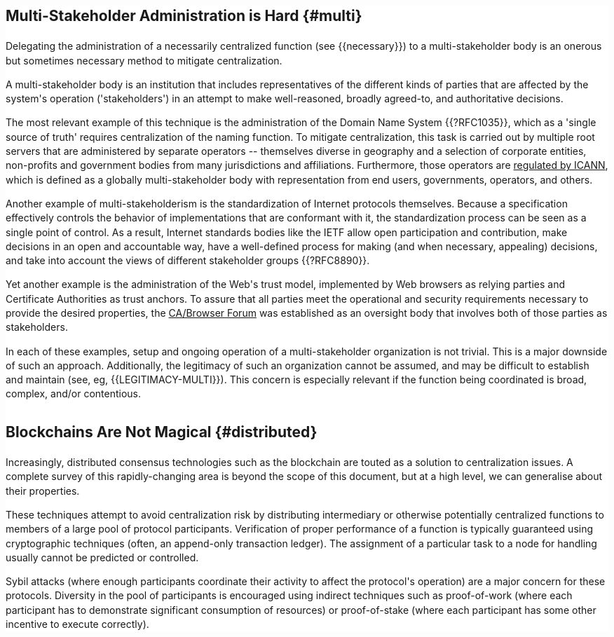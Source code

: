 
## Multi-Stakeholder Administration is Hard {#multi}

Delegating the administration of a necessarily centralized function (see {{necessary}}) to a multi-stakeholder body is an onerous but sometimes necessary method to mitigate centralization.

A multi-stakeholder body is an institution that includes representatives of the different kinds of parties that are affected by the system's operation ('stakeholders') in an attempt to make well-reasoned, broadly agreed-to, and authoritative decisions.

The most relevant example of this technique is the administration of the Domain Name System {{?RFC1035}}, which as a 'single source of truth' requires centralization of the naming function. To mitigate centralization, this task is carried out by multiple root servers that are administered by separate operators -- themselves diverse in geography and a selection of corporate entities, non-profits and government bodies from many jurisdictions and affiliations. Furthermore, those operators are [regulated by ICANN](https://www.icann.org/resources/pages/governance/governance-en), which is defined as a globally multi-stakeholder body with representation from end users, governments, operators, and others.

Another example of multi-stakeholderism is the standardization of Internet protocols themselves. Because a specification effectively controls the behavior of implementations that are conformant with it, the standardization process can be seen as a single point of control. As a result, Internet standards bodies like the IETF allow open participation and contribution, make decisions in an open and accountable way, have a well-defined process for making (and when necessary, appealing) decisions, and take into account the views of different stakeholder groups {{?RFC8890}}.

Yet another example is the administration of the Web's trust model, implemented by Web browsers as relying parties and Certificate Authorities as trust anchors. To assure that all parties meet the operational and security requirements necessary to provide the desired properties, the [CA/Browser Forum](https://cabforum.org) was established as an oversight body that involves both of those parties as stakeholders.

In each of these examples, setup and ongoing operation of a multi-stakeholder organization is not trivial. This is a major downside of such an approach. Additionally, the legitimacy of such an organization cannot be assumed, and may be difficult to establish and maintain (see, eg, {{LEGITIMACY-MULTI}}). This concern is especially relevant if the function being coordinated is broad, complex, and/or contentious.


## Blockchains Are Not Magical {#distributed}

Increasingly, distributed consensus technologies such as the blockchain are touted as a solution to centralization issues. A complete survey of this rapidly-changing area is beyond the scope of this document, but at a high level, we can generalise about their properties.

These techniques attempt to avoid centralization risk by distributing intermediary or otherwise potentially centralized functions to members of a large pool of protocol participants. Verification of proper performance of a function is typically guaranteed using cryptographic techniques (often, an append-only transaction ledger). The assignment of a particular task to a node for handling usually cannot be predicted or controlled.

Sybil attacks (where enough participants coordinate their activity to affect the protocol's operation) are a major concern for these protocols. Diversity in the pool of participants is encouraged using indirect techniques such as proof-of-work (where each participant has to demonstrate significant consumption of resources) or proof-of-stake (where each participant has some other incentive to execute correctly).
